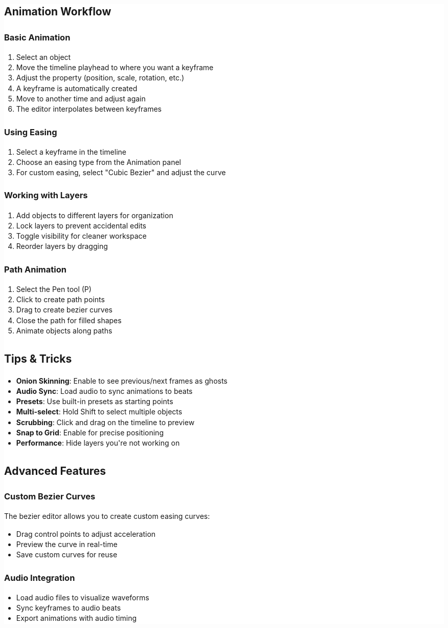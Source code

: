 ## Animation Workflow

### Basic Animation
1. Select an object
2. Move the timeline playhead to where you want a keyframe
3. Adjust the property (position, scale, rotation, etc.)
4. A keyframe is automatically created
5. Move to another time and adjust again
6. The editor interpolates between keyframes

### Using Easing
1. Select a keyframe in the timeline
2. Choose an easing type from the Animation panel
3. For custom easing, select "Cubic Bezier" and adjust the curve

### Working with Layers
1. Add objects to different layers for organization
2. Lock layers to prevent accidental edits
3. Toggle visibility for cleaner workspace
4. Reorder layers by dragging

### Path Animation
1. Select the Pen tool (P)
2. Click to create path points
3. Drag to create bezier curves
4. Close the path for filled shapes
5. Animate objects along paths

## Tips & Tricks

- **Onion Skinning**: Enable to see previous/next frames as ghosts
- **Audio Sync**: Load audio to sync animations to beats
- **Presets**: Use built-in presets as starting points
- **Multi-select**: Hold Shift to select multiple objects
- **Scrubbing**: Click and drag on the timeline to preview
- **Snap to Grid**: Enable for precise positioning
- **Performance**: Hide layers you're not working on

## Advanced Features

### Custom Bezier Curves
The bezier editor allows you to create custom easing curves:
- Drag control points to adjust acceleration
- Preview the curve in real-time
- Save custom curves for reuse

### Audio Integration
- Load audio files to visualize waveforms
- Sync keyframes to audio beats
- Export animations with audio timing
